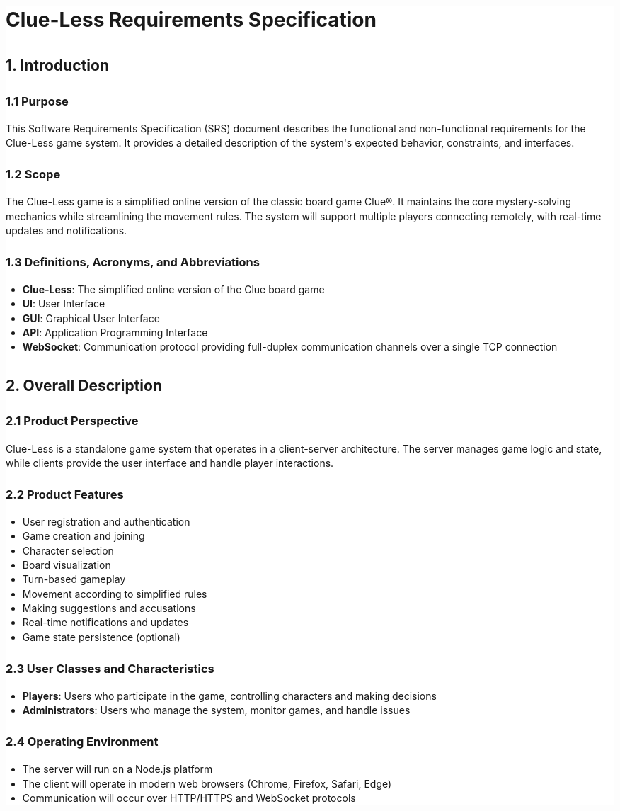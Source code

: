 # Clue-Less Requirements Specification

## 1. Introduction

### 1.1 Purpose
This Software Requirements Specification (SRS) document describes the functional and non-functional requirements for the Clue-Less game system. It provides a detailed description of the system's expected behavior, constraints, and interfaces.

### 1.2 Scope
The Clue-Less game is a simplified online version of the classic board game Clue®. It maintains the core mystery-solving mechanics while streamlining the movement rules. The system will support multiple players connecting remotely, with real-time updates and notifications.

### 1.3 Definitions, Acronyms, and Abbreviations
- **Clue-Less**: The simplified online version of the Clue board game
- **UI**: User Interface
- **GUI**: Graphical User Interface
- **API**: Application Programming Interface
- **WebSocket**: Communication protocol providing full-duplex communication channels over a single TCP connection

## 2. Overall Description

### 2.1 Product Perspective
Clue-Less is a standalone game system that operates in a client-server architecture. The server manages game logic and state, while clients provide the user interface and handle player interactions.

### 2.2 Product Features
- User registration and authentication
- Game creation and joining
- Character selection
- Board visualization
- Turn-based gameplay
- Movement according to simplified rules
- Making suggestions and accusations
- Real-time notifications and updates
- Game state persistence (optional)

### 2.3 User Classes and Characteristics
- **Players**: Users who participate in the game, controlling characters and making decisions
- **Administrators**: Users who manage the system, monitor games, and handle issues

### 2.4 Operating Environment
- The server will run on a Node.js platform
- The client will operate in modern web browsers (Chrome, Firefox, Safari, Edge)
- Communication will occur over HTTP/HTTPS and WebSocket protocols
